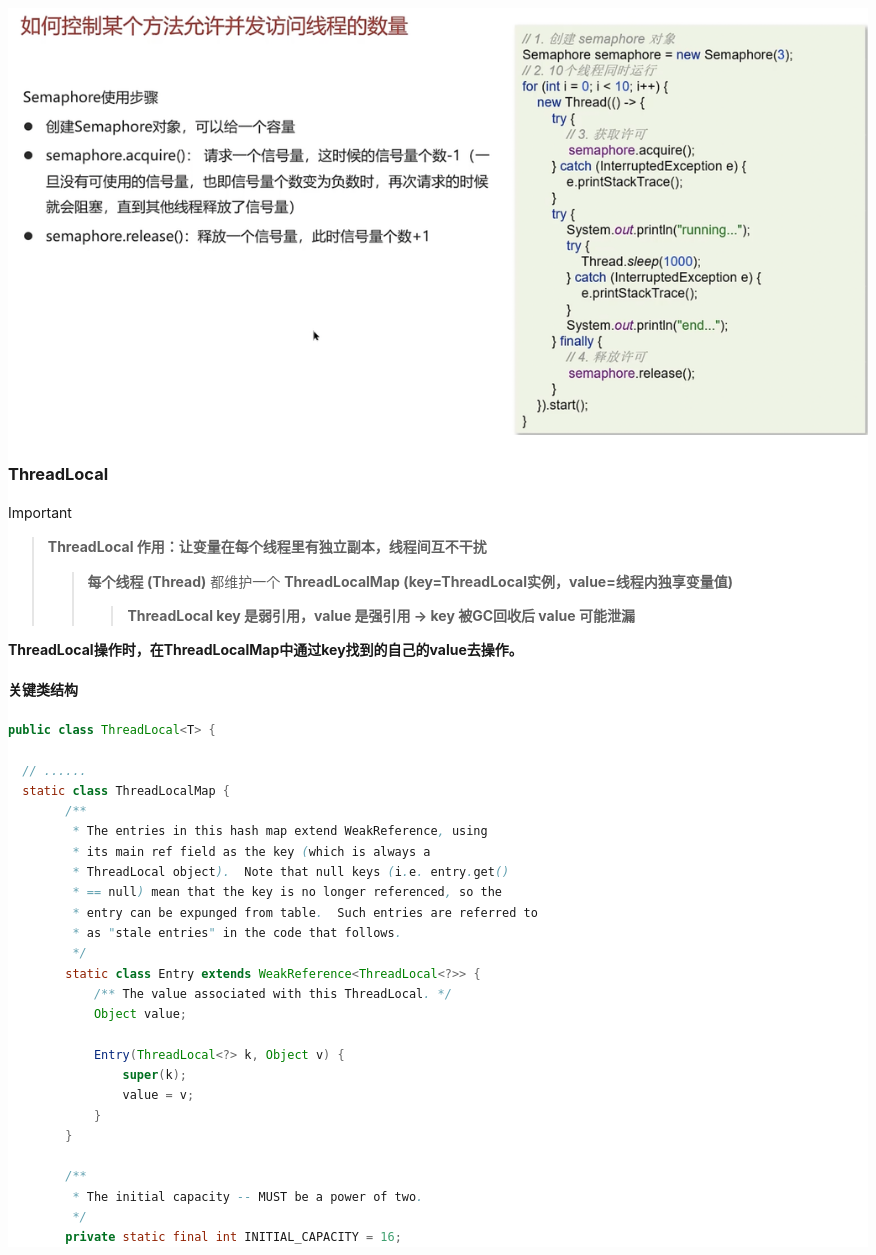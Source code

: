 ![image-20250415135805362](assets/images/image-20250415135805362.png)

###  ThreadLocal

> [!IMPORTANT]
>
> > **ThreadLocal 作用：让变量在每个线程里有独立副本，线程间互不干扰**
> >
> > > **每个线程 (Thread)** 都维护一个 **ThreadLocalMap (key=ThreadLocal实例，value=线程内独享变量值)**
> > >
> > > > **ThreadLocal key 是弱引用，value 是强引用 → key 被GC回收后 value 可能泄漏**
>
> **ThreadLocal操作时，在ThreadLocalMap中通过key找到的自己的value去操作。**

#### 关键类结构

```java
public class ThreadLocal<T> {
  
  // ......
  static class ThreadLocalMap {
        /**
         * The entries in this hash map extend WeakReference, using
         * its main ref field as the key (which is always a
         * ThreadLocal object).  Note that null keys (i.e. entry.get()
         * == null) mean that the key is no longer referenced, so the
         * entry can be expunged from table.  Such entries are referred to
         * as "stale entries" in the code that follows.
         */
        static class Entry extends WeakReference<ThreadLocal<?>> {
            /** The value associated with this ThreadLocal. */
            Object value;

            Entry(ThreadLocal<?> k, Object v) {
                super(k);
                value = v;
            }
        }

        /**
         * The initial capacity -- MUST be a power of two.
         */
        private static final int INITIAL_CAPACITY = 16;
```